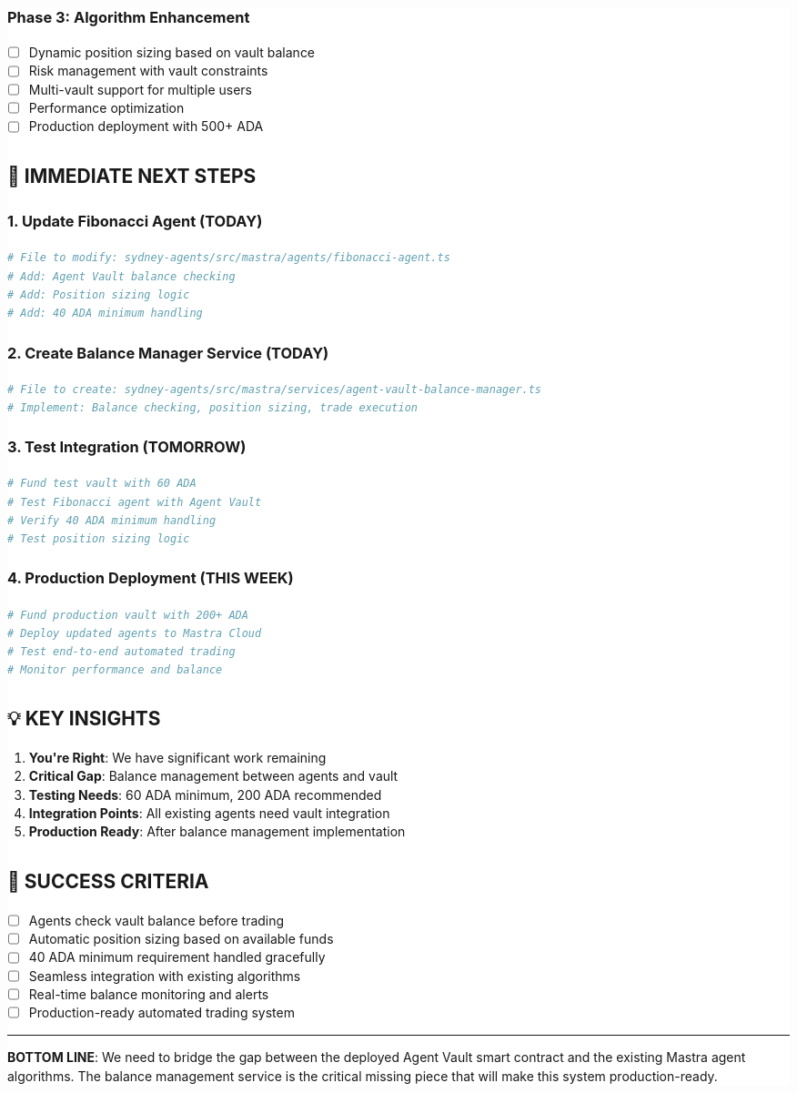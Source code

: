 ### **Phase 3: Algorithm Enhancement**
- [ ] Dynamic position sizing based on vault balance
- [ ] Risk management with vault constraints
- [ ] Multi-vault support for multiple users
- [ ] Performance optimization
- [ ] Production deployment with 500+ ADA

## 🔧 **IMMEDIATE NEXT STEPS**

### **1. Update Fibonacci Agent (TODAY)**
```bash
# File to modify: sydney-agents/src/mastra/agents/fibonacci-agent.ts
# Add: Agent Vault balance checking
# Add: Position sizing logic
# Add: 40 ADA minimum handling
```

### **2. Create Balance Manager Service (TODAY)**
```bash
# File to create: sydney-agents/src/mastra/services/agent-vault-balance-manager.ts
# Implement: Balance checking, position sizing, trade execution
```

### **3. Test Integration (TOMORROW)**
```bash
# Fund test vault with 60 ADA
# Test Fibonacci agent with Agent Vault
# Verify 40 ADA minimum handling
# Test position sizing logic
```

### **4. Production Deployment (THIS WEEK)**
```bash
# Fund production vault with 200+ ADA
# Deploy updated agents to Mastra Cloud
# Test end-to-end automated trading
# Monitor performance and balance
```

## 💡 **KEY INSIGHTS**

1. **You're Right**: We have significant work remaining
2. **Critical Gap**: Balance management between agents and vault
3. **Testing Needs**: 60 ADA minimum, 200 ADA recommended
4. **Integration Points**: All existing agents need vault integration
5. **Production Ready**: After balance management implementation

## 🎯 **SUCCESS CRITERIA**

- [ ] Agents check vault balance before trading
- [ ] Automatic position sizing based on available funds
- [ ] 40 ADA minimum requirement handled gracefully
- [ ] Seamless integration with existing algorithms
- [ ] Real-time balance monitoring and alerts
- [ ] Production-ready automated trading system

---

**BOTTOM LINE**: We need to bridge the gap between the deployed Agent Vault smart contract and the existing Mastra agent algorithms. The balance management service is the critical missing piece that will make this system production-ready.
